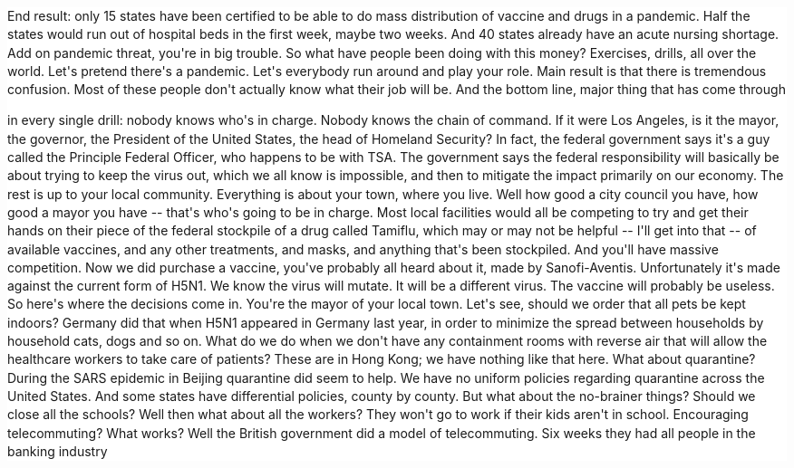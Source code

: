 End result: only 15 states
have been certified to be able to do mass distribution
of vaccine and drugs in a pandemic.
Half the states would run out of hospital beds
in the first week, maybe two weeks.
And 40 states already have an acute nursing shortage.
Add on pandemic threat, you&#39;re in big trouble.
So what have people been doing with this money?
Exercises, drills, all over the world.
Let&#39;s pretend there&#39;s a pandemic.
Let&#39;s everybody run around and play your role.
Main result is that there is tremendous confusion.
Most of these people don&#39;t actually know what their job will be.
And the bottom line, major thing that has come through

in every single drill: nobody knows who&#39;s in charge.
Nobody knows the chain of command.
If it were Los Angeles, is it the mayor, the governor,
the President of the United States, the head of Homeland Security?
In fact, the federal government says it&#39;s a guy called
the Principle Federal Officer,
who happens to be with TSA.
The government says
the federal responsibility will basically be
about trying to keep the virus out, which we all know is impossible,
and then to mitigate the impact
primarily on our economy.
The rest is up to your local community.
Everything is about your town, where you live.
Well how good a city council you have,
how good a mayor you have -- that&#39;s who&#39;s going to be in charge.
Most local facilities would all be competing
to try and get their hands on their piece
of the federal stockpile of a drug called Tamiflu,
which may or may not be helpful -- I&#39;ll get into that --
of available vaccines, and any other treatments,
and masks, and anything that&#39;s been stockpiled.
And you&#39;ll have massive competition.
Now we did purchase a vaccine, you&#39;ve probably all heard about it,
made by Sanofi-Aventis.
Unfortunately it&#39;s made against the current form of H5N1.
We know the virus will mutate. It will be a different virus.
The vaccine will probably be useless.
So here&#39;s where the decisions come in.
You&#39;re the mayor of your local town.
Let&#39;s see, should we order that all pets be kept indoors?
Germany did that when H5N1 appeared in Germany last year,
in order to minimize the spread
between households by household cats, dogs and so on.
What do we do when we don&#39;t have any containment rooms
with reverse air that will allow the healthcare workers
to take care of patients?
These are in Hong Kong; we have nothing like that here.
What about quarantine?
During the SARS epidemic in Beijing quarantine did seem to help.
We have no uniform policies
regarding quarantine across the United States.
And some states have differential policies, county by county.
But what about the no-brainer things? Should we close all the schools?
Well then what about all the workers? They won&#39;t go to work
if their kids aren&#39;t in school.
Encouraging telecommuting? What works?
Well the British government did a model of telecommuting.
Six weeks they had all people in the banking industry